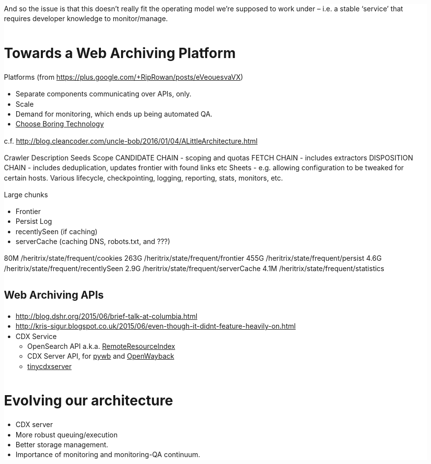 And so the issue is that this doesn’t really fit the operating model we’re supposed to work under – i.e. a stable ‘service’ that requires developer knowledge to monitor/manage.


Towards a Web Archiving Platform
================================

Platforms (from https://plus.google.com/+RipRowan/posts/eVeouesvaVX)

- Separate components communicating over APIs, only.
- Scale
- Demand for monitoring, which ends up being automated QA.
- [Choose Boring Technology](http://mcfunley.com/choose-boring-technology)

c.f. <http://blog.cleancoder.com/uncle-bob/2016/01/04/ALittleArchitecture.html>


Crawler Description
Seeds
Scope
CANDIDATE CHAIN - scoping and quotas
FETCH CHAIN - includes extractors
DISPOSITION CHAIN - includes deduplication, updates frontier with found links etc
Sheets - e.g. allowing configuration to be tweaked for certain hosts.
Various lifecycle, checkpointing, logging, reporting, stats, monitors, etc.

Large chunks

- Frontier
- Persist Log
- recentlySeen (if caching)
- serverCache (caching DNS, robots.txt, and ???)

80M     /heritrix/state/frequent/cookies
263G    /heritrix/state/frequent/frontier
455G    /heritrix/state/frequent/persist
4.6G    /heritrix/state/frequent/recentlySeen
2.9G    /heritrix/state/frequent/serverCache
4.1M    /heritrix/state/frequent/statistics


Web Archiving APIs
------------------

- http://blog.dshr.org/2015/06/brief-talk-at-columbia.html
- http://kris-sigur.blogspot.co.uk/2015/06/even-though-it-didnt-feature-heavily-on.html
- CDX Service
    - OpenSearch API a.k.a. [RemoteResourceIndex](http://iipc.github.io/openwayback/2.2.0/apidocs/org/archive/wayback/resourceindex/RemoteResourceIndex.html)
    - CDX Server API, for [pywb](https://github.com/ikreymer/pywb/wiki/CDX-Server-API) and [OpenWayback](https://github.com/iipc/openwayback/blob/master/wayback-cdx-server-webapp/README.md)
    - [tinycdxserver](https://github.com/nla/tinycdxserver)

Evolving our architecture
=========================

- CDX server
- More robust queuing/execution
- Better storage management.
- Importance of monitoring and monitoring-QA continuum.
